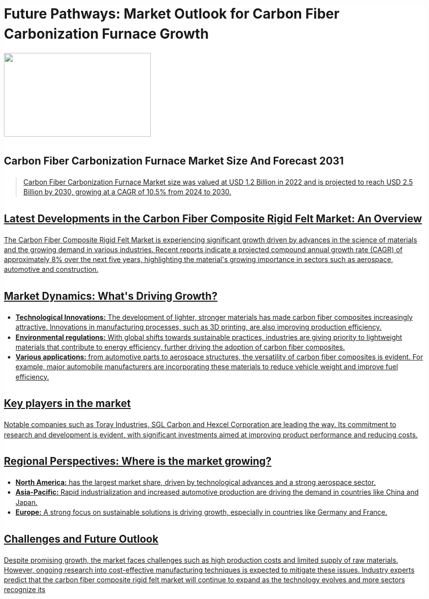 <h1>Future Pathways: Market Outlook for Carbon Fiber Carbonization Furnace Growth</h1><img src="https://ffe5etoiles.com/wp-content/uploads/2025/01/MST7-300x171.png" alt="" width="300" height="171" class="aligncenter size-medium wp-image-105565" /><h2>Carbon Fiber Carbonization Furnace Market Size And Forecast 2031</h2><blockquote><p><p><a href="https://www.verifiedmarketreports.com/download-sample/?rid=745486&utm_source=Github&utm_medium=353" target="_blank">Carbon Fiber Carbonization Furnace Market size was valued at USD 1.2 Billion in 2022 and is projected to reach USD 2.5 Billion by 2030, growing at a CAGR of 10.5% from 2024 to 2030.</strong></span></p></p></blockquote><h2>Latest Developments in the Carbon Fiber Composite Rigid Felt Market: An Overview</h2><p>The Carbon Fiber Composite Rigid Felt Market is experiencing significant growth driven by advances in the science of materials and the growing demand in various industries. Recent reports indicate a projected compound annual growth rate (CAGR) of approximately 8% over the next five years, highlighting the material's growing importance in sectors such as aerospace, automotive and construction.</p><h2 >Market Dynamics: What's Driving Growth?</h2><ul><li><strong>Technological Innovations:</strong> The development of lighter, stronger materials has made carbon fiber composites increasingly attractive. Innovations in manufacturing processes, such as 3D printing, are also improving production efficiency.</li><li><strong>Environmental regulations:</strong> With global shifts towards sustainable practices, industries are giving priority to lightweight materials that contribute to energy efficiency, further driving the adoption of carbon fiber composites.</li><li><strong>Various applications:</strong> from automotive parts to aerospace structures, the versatility of carbon fiber composites is evident. For example, major automobile manufacturers are incorporating these materials to reduce vehicle weight and improve fuel efficiency. </li></ul><h2>Key players in the market</h2><p>Notable companies such as Toray Industries, SGL Carbon and Hexcel Corporation are leading the way. Its commitment to research and development is evident, with significant investments aimed at improving product performance and reducing costs.</p><h2>Regional Perspectives: Where is the market growing?</h2><ul> <li><strong>North America:</strong> has the largest market share, driven by technological advances and a strong aerospace sector.</li><li><strong>Asia-Pacific:</strong> Rapid industrialization and increased automotive production are driving the demand in countries like China and Japan.</li><li><strong>Europe:</strong> A strong focus on sustainable solutions is driving growth, especially in countries like Germany and France.</li></ul ><h2>Challenges and Future Outlook</h2><p>Despite promising growth, the market faces challenges such as high production costs and limited supply of raw materials. However, ongoing research into cost-effective manufacturing techniques is expected to mitigate these issues. Industry experts predict that the carbon fiber composite rigid felt market will continue to expand as the technology evolves and more sectors recognize its